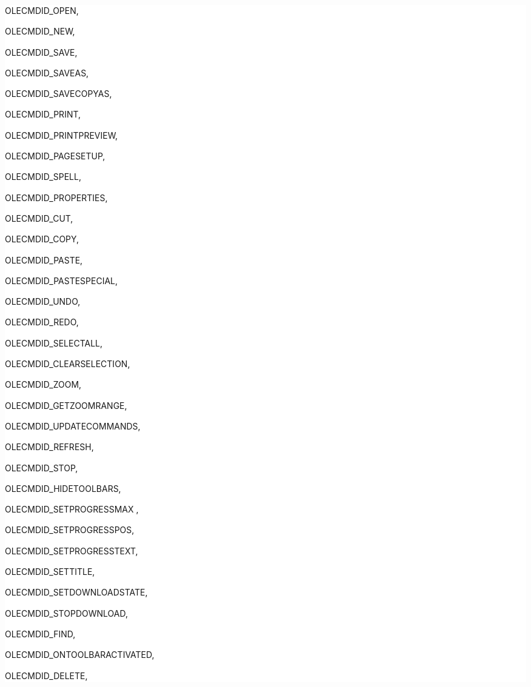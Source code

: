 OLECMDID\_OPEN,

OLECMDID\_NEW,

OLECMDID\_SAVE,

OLECMDID\_SAVEAS,

OLECMDID\_SAVECOPYAS,

OLECMDID\_PRINT,

OLECMDID\_PRINTPREVIEW,

OLECMDID\_PAGESETUP,

OLECMDID\_SPELL,

OLECMDID\_PROPERTIES,

OLECMDID\_CUT,

OLECMDID\_COPY,

OLECMDID\_PASTE,

OLECMDID\_PASTESPECIAL,

OLECMDID\_UNDO,

OLECMDID\_REDO,

OLECMDID\_SELECTALL,

OLECMDID\_CLEARSELECTION,

OLECMDID\_ZOOM,

OLECMDID\_GETZOOMRANGE,

OLECMDID\_UPDATECOMMANDS,

OLECMDID\_REFRESH,

OLECMDID\_STOP,

OLECMDID\_HIDETOOLBARS,

OLECMDID\_SETPROGRESSMAX ,

OLECMDID\_SETPROGRESSPOS,

OLECMDID\_SETPROGRESSTEXT,

OLECMDID\_SETTITLE,

OLECMDID\_SETDOWNLOADSTATE,

OLECMDID\_STOPDOWNLOAD,

OLECMDID\_FIND,

OLECMDID\_ONTOOLBARACTIVATED,

OLECMDID\_DELETE,
